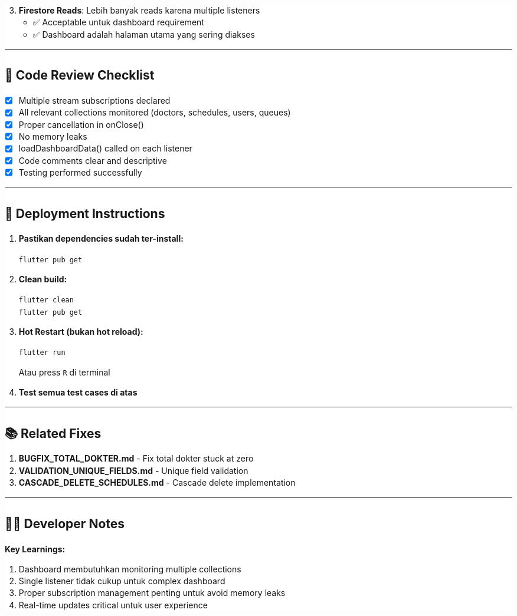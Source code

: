 3. **Firestore Reads**: Lebih banyak reads karena multiple listeners
   - ✅ Acceptable untuk dashboard requirement
   - ✅ Dashboard adalah halaman utama yang sering diakses

---

## 📝 Code Review Checklist

- [x] Multiple stream subscriptions declared
- [x] All relevant collections monitored (doctors, schedules, users, queues)
- [x] Proper cancellation in onClose()
- [x] No memory leaks
- [x] loadDashboardData() called on each listener
- [x] Code comments clear and descriptive
- [x] Testing performed successfully

---

## 🚀 Deployment Instructions

1. **Pastikan dependencies sudah ter-install:**
   ```bash
   flutter pub get
   ```

2. **Clean build:**
   ```bash
   flutter clean
   flutter pub get
   ```

3. **Hot Restart (bukan hot reload):**
   ```bash
   flutter run
   ```
   Atau press `R` di terminal

4. **Test semua test cases di atas**

---

## 📚 Related Fixes

1. **BUGFIX_TOTAL_DOKTER.md** - Fix total dokter stuck at zero
2. **VALIDATION_UNIQUE_FIELDS.md** - Unique field validation
3. **CASCADE_DELETE_SCHEDULES.md** - Cascade delete implementation

---

## 👨‍💻 Developer Notes

**Key Learnings:**
1. Dashboard membutuhkan monitoring multiple collections
2. Single listener tidak cukup untuk complex dashboard
3. Proper subscription management penting untuk avoid memory leaks
4. Real-time updates critical untuk user experience
